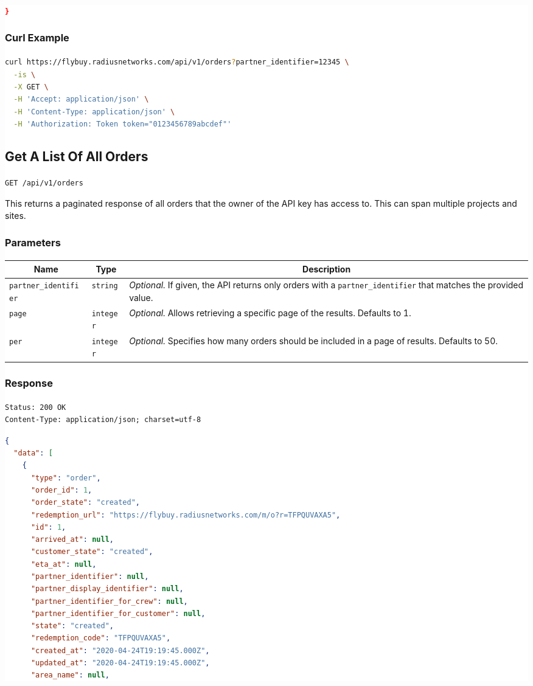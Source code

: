 ```json
}
```

### <span id="get-an-order-with-a-partner-order-identifier-curl-example">Curl Example</span>

```sh
curl https://flybuy.radiusnetworks.com/api/v1/orders?partner_identifier=12345 \
  -is \
  -X GET \
  -H 'Accept: application/json' \
  -H 'Content-Type: application/json' \
  -H 'Authorization: Token token="0123456789abcdef"'
```

## <span id="get-a-list-of-all-orders">Get A List Of All Orders</span>

```http
GET /api/v1/orders
```

This returns a paginated response of all orders that the owner of the API key has access to.
This can span multiple projects and sites.

### <span id="get-a-list-of-all-orders-parameters">Parameters</span>



| **Name** | **Type** | **Description** |
| -------- | -------- | --------------- |
| `partner_identifier` | `string` | _Optional._ If given, the API returns only orders with a `partner_identifier` that matches the provided value. |
| `page` | `integer` | _Optional._ Allows retrieving a specific page of the results. Defaults to 1. |
| `per` | `integer` | _Optional._ Specifies how many orders should be included in a page of results. Defaults to 50. |

### <span id="get-a-list-of-all-orders-response">Response</span>

```http
Status: 200 OK
Content-Type: application/json; charset=utf-8
```
```json
{
  "data": [
    {
      "type": "order",
      "order_id": 1,
      "order_state": "created",
      "redemption_url": "https://flybuy.radiusnetworks.com/m/o?r=TFPQUVAXA5",
      "id": 1,
      "arrived_at": null,
      "customer_state": "created",
      "eta_at": null,
      "partner_identifier": null,
      "partner_display_identifier": null,
      "partner_identifier_for_crew": null,
      "partner_identifier_for_customer": null,
      "state": "created",
      "redemption_code": "TFPQUVAXA5",
      "created_at": "2020-04-24T19:19:45.000Z",
      "updated_at": "2020-04-24T19:19:45.000Z",
      "area_name": null,
```